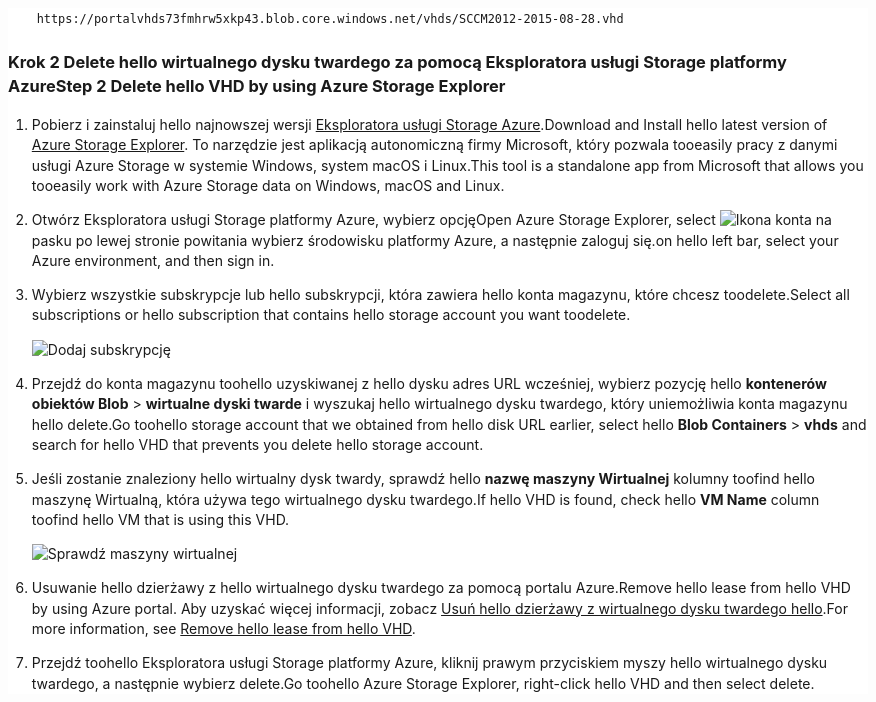         https://portalvhds73fmhrw5xkp43.blob.core.windows.net/vhds/SCCM2012-2015-08-28.vhd

### <a name="step-2-delete-hello-vhd-by-using-azure-storage-explorer"></a><span data-ttu-id="67fc1-133">Krok 2 Delete hello wirtualnego dysku twardego za pomocą Eksploratora usługi Storage platformy Azure</span><span class="sxs-lookup"><span data-stu-id="67fc1-133">Step 2 Delete hello VHD by using Azure Storage Explorer</span></span>

1. <span data-ttu-id="67fc1-134">Pobierz i zainstaluj hello najnowszej wersji [Eksploratora usługi Storage Azure](http://storageexplorer.com/).</span><span class="sxs-lookup"><span data-stu-id="67fc1-134">Download and Install hello latest version of [Azure Storage Explorer](http://storageexplorer.com/).</span></span> <span data-ttu-id="67fc1-135">To narzędzie jest aplikacją autonomiczną firmy Microsoft, który pozwala tooeasily pracy z danymi usługi Azure Storage w systemie Windows, system macOS i Linux.</span><span class="sxs-lookup"><span data-stu-id="67fc1-135">This tool is a standalone app from Microsoft that allows you tooeasily work with Azure Storage data on Windows, macOS and Linux.</span></span>
2. <span data-ttu-id="67fc1-136">Otwórz Eksploratora usługi Storage platformy Azure, wybierz opcję</span><span class="sxs-lookup"><span data-stu-id="67fc1-136">Open Azure Storage Explorer, select</span></span> ![Ikona konta](media/storage-resource-manager-cannot-delete-storage-account-container-vhd/account.png) <span data-ttu-id="67fc1-138">na pasku po lewej stronie powitania wybierz środowisku platformy Azure, a następnie zaloguj się.</span><span class="sxs-lookup"><span data-stu-id="67fc1-138">on hello left bar, select your Azure environment, and then sign in.</span></span>

3. <span data-ttu-id="67fc1-139">Wybierz wszystkie subskrypcje lub hello subskrypcji, która zawiera hello konta magazynu, które chcesz toodelete.</span><span class="sxs-lookup"><span data-stu-id="67fc1-139">Select all subscriptions or hello subscription that contains hello storage account you want toodelete.</span></span>

    ![Dodaj subskrypcję](media/storage-resource-manager-cannot-delete-storage-account-container-vhd/addsub.png)

4. <span data-ttu-id="67fc1-141">Przejdź do konta magazynu toohello uzyskiwanej z hello dysku adres URL wcześniej, wybierz pozycję hello **kontenerów obiektów Blob** > **wirtualne dyski twarde** i wyszukaj hello wirtualnego dysku twardego, który uniemożliwia konta magazynu hello delete.</span><span class="sxs-lookup"><span data-stu-id="67fc1-141">Go toohello storage account that we obtained from hello disk URL earlier, select hello **Blob Containers** > **vhds** and search for hello VHD that prevents you delete hello storage account.</span></span>
5. <span data-ttu-id="67fc1-142">Jeśli zostanie znaleziony hello wirtualny dysk twardy, sprawdź hello **nazwę maszyny Wirtualnej** kolumny toofind hello maszynę Wirtualną, która używa tego wirtualnego dysku twardego.</span><span class="sxs-lookup"><span data-stu-id="67fc1-142">If hello VHD is found,  check hello **VM Name** column toofind hello VM that is using this VHD.</span></span>

    ![Sprawdź maszyny wirtualnej](media/storage-resource-manager-cannot-delete-storage-account-container-vhd/check-vm.png)

6. <span data-ttu-id="67fc1-144">Usuwanie hello dzierżawy z hello wirtualnego dysku twardego za pomocą portalu Azure.</span><span class="sxs-lookup"><span data-stu-id="67fc1-144">Remove hello lease from hello VHD by using Azure portal.</span></span> <span data-ttu-id="67fc1-145">Aby uzyskać więcej informacji, zobacz [Usuń hello dzierżawy z wirtualnego dysku twardego hello](#remove-the-lease-from-the-vhd).</span><span class="sxs-lookup"><span data-stu-id="67fc1-145">For more information, see [Remove hello lease from hello VHD](#remove-the-lease-from-the-vhd).</span></span> 

7. <span data-ttu-id="67fc1-146">Przejdź toohello Eksploratora usługi Storage platformy Azure, kliknij prawym przyciskiem myszy hello wirtualnego dysku twardego, a następnie wybierz delete.</span><span class="sxs-lookup"><span data-stu-id="67fc1-146">Go toohello Azure Storage Explorer, right-click hello VHD and then select delete.</span></span>
